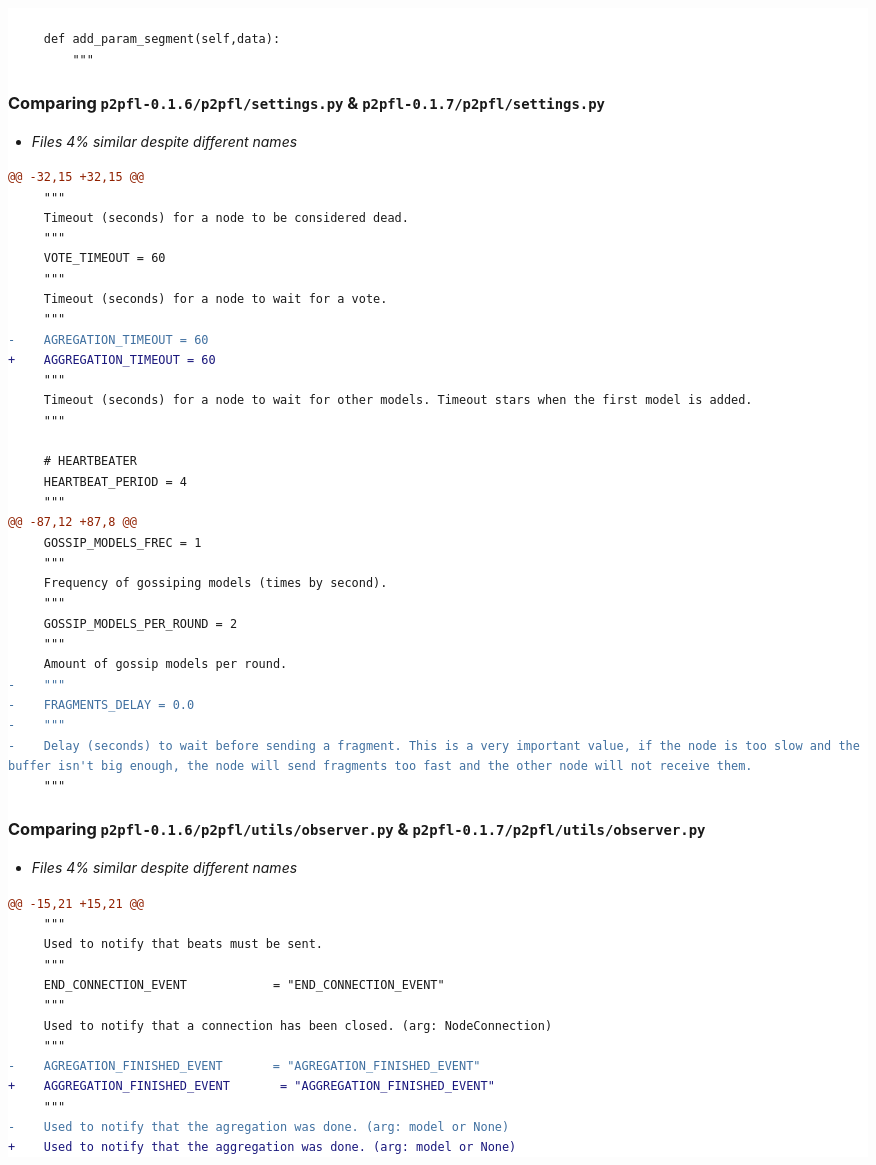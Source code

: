 ```diff
 
     def add_param_segment(self,data):
         """
```

### Comparing `p2pfl-0.1.6/p2pfl/settings.py` & `p2pfl-0.1.7/p2pfl/settings.py`

 * *Files 4% similar despite different names*

```diff
@@ -32,15 +32,15 @@
     """
     Timeout (seconds) for a node to be considered dead.
     """
     VOTE_TIMEOUT = 60
     """
     Timeout (seconds) for a node to wait for a vote.
     """
-    AGREGATION_TIMEOUT = 60
+    AGGREGATION_TIMEOUT = 60
     """
     Timeout (seconds) for a node to wait for other models. Timeout stars when the first model is added.
     """
 
     # HEARTBEATER
     HEARTBEAT_PERIOD = 4
     """
@@ -87,12 +87,8 @@
     GOSSIP_MODELS_FREC = 1
     """
     Frequency of gossiping models (times by second).
     """
     GOSSIP_MODELS_PER_ROUND = 2
     """
     Amount of gossip models per round.
-    """
-    FRAGMENTS_DELAY = 0.0
-    """
-    Delay (seconds) to wait before sending a fragment. This is a very important value, if the node is too slow and the buffer isn't big enough, the node will send fragments too fast and the other node will not receive them.
     """
```

### Comparing `p2pfl-0.1.6/p2pfl/utils/observer.py` & `p2pfl-0.1.7/p2pfl/utils/observer.py`

 * *Files 4% similar despite different names*

```diff
@@ -15,21 +15,21 @@
     """
     Used to notify that beats must be sent.
     """
     END_CONNECTION_EVENT            = "END_CONNECTION_EVENT"
     """
     Used to notify that a connection has been closed. (arg: NodeConnection)
     """
-    AGREGATION_FINISHED_EVENT       = "AGREGATION_FINISHED_EVENT"
+    AGGREGATION_FINISHED_EVENT       = "AGGREGATION_FINISHED_EVENT"
     """
-    Used to notify that the agregation was done. (arg: model or None)
+    Used to notify that the aggregation was done. (arg: model or None)
```